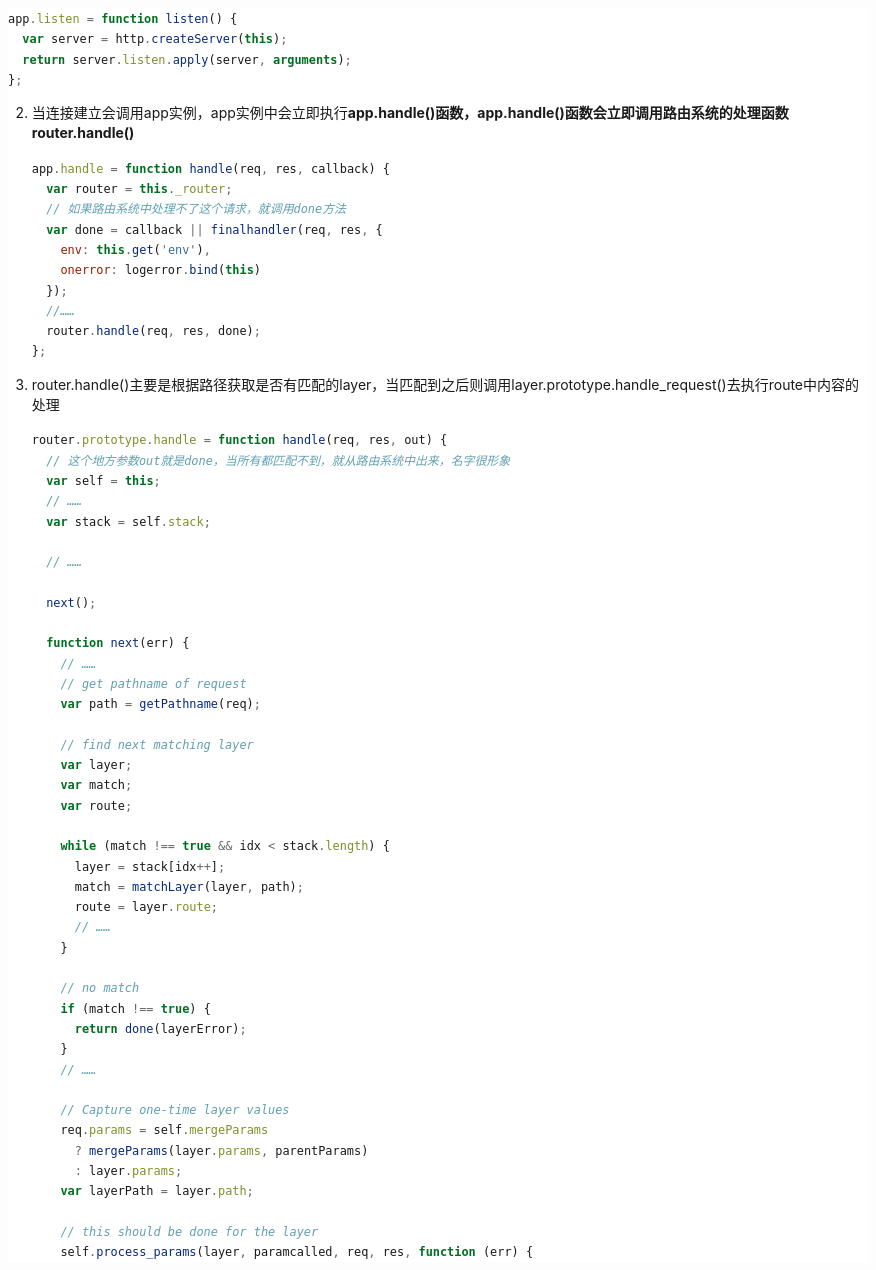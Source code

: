    ```javascript
   app.listen = function listen() {
     var server = http.createServer(this);
     return server.listen.apply(server, arguments);
   };
   ```

2. 当连接建立会调用app实例，app实例中会立即执行**app.handle()**函数，app.handle()函数会立即调用路由系统的处理函数**router.handle()**

   ```javascript
   app.handle = function handle(req, res, callback) {
     var router = this._router;
     // 如果路由系统中处理不了这个请求，就调用done方法
     var done = callback || finalhandler(req, res, {
       env: this.get('env'),
       onerror: logerror.bind(this)
     });
     //……
     router.handle(req, res, done);
   };
   ```

3. router.handle()主要是根据路径获取是否有匹配的layer，当匹配到之后则调用layer.prototype.handle_request()去执行route中内容的处理

   ```javascript
   router.prototype.handle = function handle(req, res, out) {
     // 这个地方参数out就是done，当所有都匹配不到，就从路由系统中出来，名字很形象
     var self = this;
     // ……
     var stack = self.stack;
     
     // ……
   
     next();
   
     function next(err) {
       // ……
       // get pathname of request
       var path = getPathname(req);
   
       // find next matching layer
       var layer;
       var match;
       var route;
   
       while (match !== true && idx < stack.length) {
         layer = stack[idx++];
         match = matchLayer(layer, path);
         route = layer.route;
         // ……
       }
   
       // no match
       if (match !== true) {
         return done(layerError);
       }
       // ……
   
       // Capture one-time layer values
       req.params = self.mergeParams
         ? mergeParams(layer.params, parentParams)
         : layer.params;
       var layerPath = layer.path;
   
       // this should be done for the layer
       self.process_params(layer, paramcalled, req, res, function (err) {
   ```